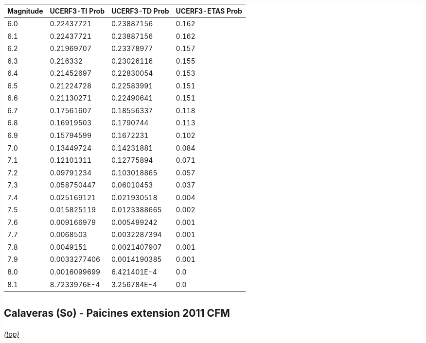 | Magnitude | UCERF3-TI Prob | UCERF3-TD Prob | UCERF3-ETAS Prob |
|-----|-----|-----|-----|
| 6.0 | 0.22437721 | 0.23887156 | 0.162 |
| 6.1 | 0.22437721 | 0.23887156 | 0.162 |
| 6.2 | 0.21969707 | 0.23378977 | 0.157 |
| 6.3 | 0.216332 | 0.23026116 | 0.155 |
| 6.4 | 0.21452697 | 0.22830054 | 0.153 |
| 6.5 | 0.21224728 | 0.22583991 | 0.151 |
| 6.6 | 0.21130271 | 0.22490641 | 0.151 |
| 6.7 | 0.17561607 | 0.18556337 | 0.118 |
| 6.8 | 0.16919503 | 0.1790744 | 0.113 |
| 6.9 | 0.15794599 | 0.1672231 | 0.102 |
| 7.0 | 0.13449724 | 0.14231881 | 0.084 |
| 7.1 | 0.12101311 | 0.12775894 | 0.071 |
| 7.2 | 0.09791234 | 0.103018865 | 0.057 |
| 7.3 | 0.058750447 | 0.06010453 | 0.037 |
| 7.4 | 0.025169121 | 0.021930518 | 0.004 |
| 7.5 | 0.015825119 | 0.0123388665 | 0.002 |
| 7.6 | 0.009166979 | 0.005499242 | 0.001 |
| 7.7 | 0.0068503 | 0.0032287394 | 0.001 |
| 7.8 | 0.0049151 | 0.0021407907 | 0.001 |
| 7.9 | 0.0033277406 | 0.0014190385 | 0.001 |
| 8.0 | 0.0016099699 | 6.421401E-4 | 0.0 |
| 8.1 | 8.7233976E-4 | 3.256784E-4 | 0.0 |

## Calaveras (So) - Paicines extension 2011 CFM
*[(top)](#table-of-contents)*
